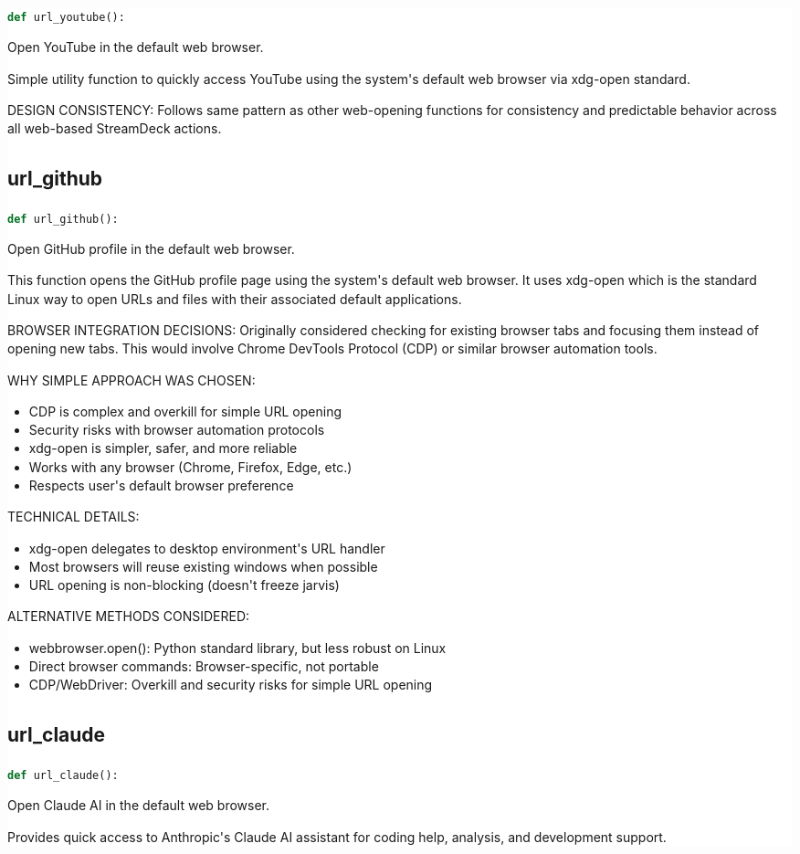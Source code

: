 ```python
def url_youtube():
```

Open YouTube in the default web browser.

Simple utility function to quickly access YouTube using the system's
default web browser via xdg-open standard.

DESIGN CONSISTENCY:
Follows same pattern as other web-opening functions for consistency
and predictable behavior across all web-based StreamDeck actions.

## url_github

```python
def url_github():
```

Open GitHub profile in the default web browser.

This function opens the GitHub profile page using the system's default web browser.
It uses xdg-open which is the standard Linux way to open URLs and files with
their associated default applications.

BROWSER INTEGRATION DECISIONS:
Originally considered checking for existing browser tabs and focusing them
instead of opening new tabs. This would involve Chrome DevTools Protocol (CDP)
or similar browser automation tools.

WHY SIMPLE APPROACH WAS CHOSEN:
- CDP is complex and overkill for simple URL opening
- Security risks with browser automation protocols
- xdg-open is simpler, safer, and more reliable
- Works with any browser (Chrome, Firefox, Edge, etc.)
- Respects user's default browser preference

TECHNICAL DETAILS:
- xdg-open delegates to desktop environment's URL handler
- Most browsers will reuse existing windows when possible
- URL opening is non-blocking (doesn't freeze jarvis)

ALTERNATIVE METHODS CONSIDERED:
- webbrowser.open(): Python standard library, but less robust on Linux
- Direct browser commands: Browser-specific, not portable
- CDP/WebDriver: Overkill and security risks for simple URL opening

## url_claude

```python
def url_claude():
```

Open Claude AI in the default web browser.

Provides quick access to Anthropic's Claude AI assistant for coding help,
analysis, and development support.
